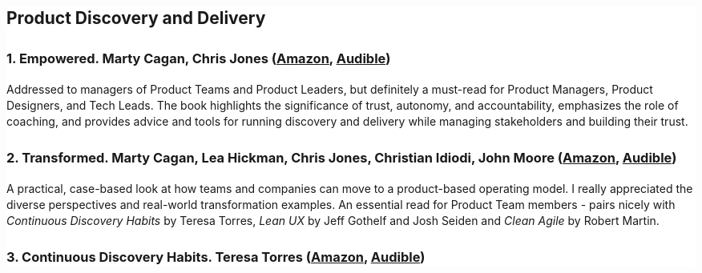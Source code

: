 
## Product Discovery and Delivery 

### 1. Empowered. Marty Cagan, Chris Jones ([Amazon](https://www.amazon.com/EMPOWERED-Ordinary-Extraordinary-Products-Silicon/dp/111969129X?crid=2SBT4A1XCDB6I&dib=eyJ2IjoiMSJ9._Uk6Fuwj2Rm2wDwOy60Hz1dC1cB059zkLePCIptzpqfE_W94u36nj7uFL4J2rid5CgtnnzWoxrFMzo5EHDlLo_xtx7TtTHFPuOP2mskr8r6awLEM2WlboB3XhoP_OvydzHhd0dtTfInHFbHgzjp75ilZ6o4N5IP4ATw3fMGSKFOm8TkBDKstztE9a0_bKY4gTMkgDhodQ_FIMaZY-fP2I6aMt0s1ZEZeo5CwYYzJhGM.qpDmXpQhILoYao29tD3udgy0e0j6EISn8V6cyUwxVHA&dib_tag=se&keywords=empowered&qid=1734870253&s=books&sprefix=empowere%2Cstripbooks-intl-ship%2C227&sr=1-1), [Audible](https://www.audible.com/pd/Empowered-Audiobook/1663709777?eac_link=nv2U1sN4qpBz&ref=web_search_eac_asin_2&eac_selected_type=asin&eac_selected=1663709777&qid=b3NRWosRPk&eac_id=138-0708236-4963718_b3NRWosRPk&sr=1-2))

Addressed to managers of Product Teams and Product Leaders, but definitely a must-read for Product Managers, Product Designers, and Tech Leads. The book highlights the significance of trust, autonomy, and accountability, emphasizes the role of coaching, and provides advice and tools for running discovery and delivery while managing stakeholders and building their trust.

### 2. Transformed. Marty Cagan, Lea Hickman, Chris Jones, Christian Idiodi, John Moore ([Amazon](https://www.amazon.com/Transformed-Moving-Product-Operating-Silicon-ebook/dp/B0CXG97J55?crid=2PLI86U3A746R&dib=eyJ2IjoiMSJ9.U5sTexIkJhX3hmj9oCWbqCwY_1tBhQCpc-IpQbwlvh8F_6LF2vCFgxORLkjWK0Qxt-0JjDrbSlkUCNpRBPhUCX4HiEI7vX2BxB9HWMRKKlfAxgLVKfHYsgYLBYRLQ_drnzqXFyAacO23dnintOKCHg7gmJtrlg7Bmku8LgshkEIItHIzJ4H4h7goLfZ3BKr-ZW6vN4aInlnSSep6GUp5hUUyTD3JCTucbaOaVHbox38.0CaUpNyBvEeldgUDUKvapwubNM6vmiD7mbf9xs8Tl_E&dib_tag=se&keywords=transformed&qid=1734870588&s=digital-text&sprefix=tranformed%2Cdigital-text%2C198&sr=1-1), [Audible](https://www.audible.com/pd/Transformed-Audiobook/B0CV5TZ3R7?qid=1734870581&sr=1-1&ref_pageloadid=not_applicable&pf_rd_p=83218cca-c308-412f-bfcf-90198b687a2f&pf_rd_r=WPA95JMTNREQYZ887D6S&plink=ftrcySNqxSCaus5g&pageLoadId=32P0fnyEq1Ge5u07&creativeId=0d6f6720-f41c-457e-a42b-8c8dceb62f2c&ref=a_search_c3_lProduct_1_1))

A practical, case-based look at how teams and companies can move to a product-based operating model. I really appreciated the diverse perspectives and real-world transformation examples. An essential read for Product Team members - pairs nicely with _Continuous Discovery Habits_ by Teresa Torres, _Lean UX_ by  Jeff Gothelf and Josh Seiden and _Clean Agile_ by Robert Martin.

### 3. Continuous Discovery Habits. Teresa Torres  ([Amazon](https://www.amazon.com/Continuous-Discovery-Habits-Discover-Products-ebook/dp/B094PVB97X?crid=3CEEQ3RD899WS&dib=eyJ2IjoiMSJ9.mK8-Cv8_wY50EpayvfqABe8zMQJhsR7duuFSHpO68qjcYdUAS1ivmNrlZtCGTGIsBz6r62N2y3pYknG05FKRPHu9gow3WHPkW6yWIMZ2D-dcOR5EEPEX_gMBDgy5MF3KtYvNENreYwjXj1i7cLE5hHfersC4Sb-23Fmb7nNqWe2FdcH8ar8w0uOe3Wo2shz1urB35tbXznwmwkTkM6EIBKUThhz5kLtYXliPMcu05V8.FUa6TjFV9a4-vmvORtOoIGe1wJxTwm67wMq7Z7NHFcw&dib_tag=se&keywords=continuous+discovery+habits&qid=1734870956&s=digital-text&sprefix=continous+disco%2Cdigital-text%2C234&sr=1-1), [Audible](https://www.audible.com/pd/Continuous-Discovery-Habits-Audiobook/B09XZGNP41?qid=1734870967&sr=1-1&ref_pageloadid=not_applicable&pf_rd_p=83218cca-c308-412f-bfcf-90198b687a2f&pf_rd_r=Y44P9C2W7PEVC8SNR66N&plink=QD3TxJggJIlmWIJP&pageLoadId=b6RGEzhgWGWhOqcM&creativeId=0d6f6720-f41c-457e-a42b-8c8dceb62f2c&ref=a_search_c3_lProduct_1_1))
